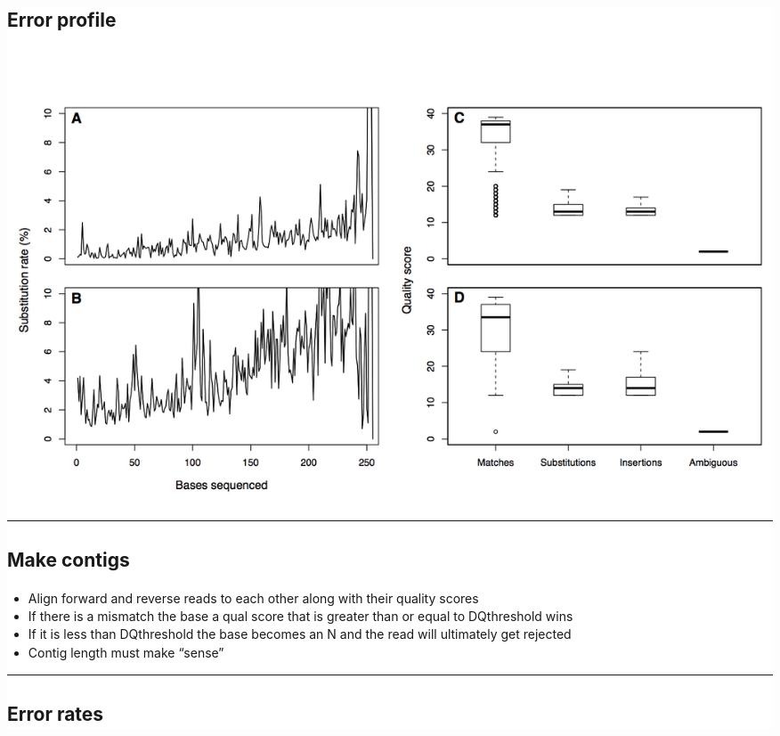 
## Error profile

<img src="assets/img/errorprofile.jpg" width="900">


---

## Make contigs
* Align forward and reverse reads to each other along with their quality scores
* If there is a mismatch the base a qual score that is greater than or equal to DQthreshold wins
* If it is less than DQthreshold the base becomes an N and the read will ultimately get rejected
* Contig length must make “sense”

---
## Error rates  
